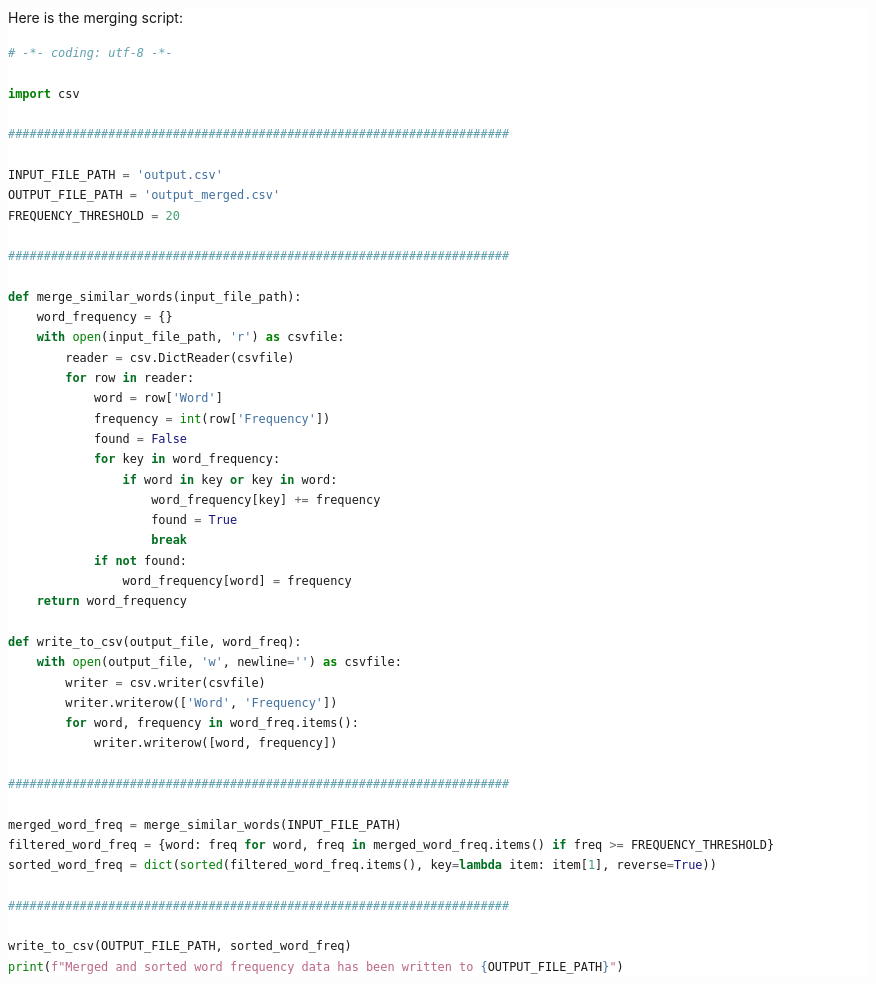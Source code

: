 Here is the merging script:

```python
# -*- coding: utf-8 -*-

import csv

######################################################################

INPUT_FILE_PATH = 'output.csv'
OUTPUT_FILE_PATH = 'output_merged.csv'
FREQUENCY_THRESHOLD = 20 

######################################################################

def merge_similar_words(input_file_path):
    word_frequency = {}
    with open(input_file_path, 'r') as csvfile:
        reader = csv.DictReader(csvfile)
        for row in reader:
            word = row['Word']
            frequency = int(row['Frequency'])
            found = False
            for key in word_frequency:
                if word in key or key in word:
                    word_frequency[key] += frequency
                    found = True
                    break
            if not found:
                word_frequency[word] = frequency
    return word_frequency

def write_to_csv(output_file, word_freq):
    with open(output_file, 'w', newline='') as csvfile:
        writer = csv.writer(csvfile)
        writer.writerow(['Word', 'Frequency'])
        for word, frequency in word_freq.items():
            writer.writerow([word, frequency])

######################################################################

merged_word_freq = merge_similar_words(INPUT_FILE_PATH)
filtered_word_freq = {word: freq for word, freq in merged_word_freq.items() if freq >= FREQUENCY_THRESHOLD}
sorted_word_freq = dict(sorted(filtered_word_freq.items(), key=lambda item: item[1], reverse=True))

######################################################################

write_to_csv(OUTPUT_FILE_PATH, sorted_word_freq)
print(f"Merged and sorted word frequency data has been written to {OUTPUT_FILE_PATH}")
```
